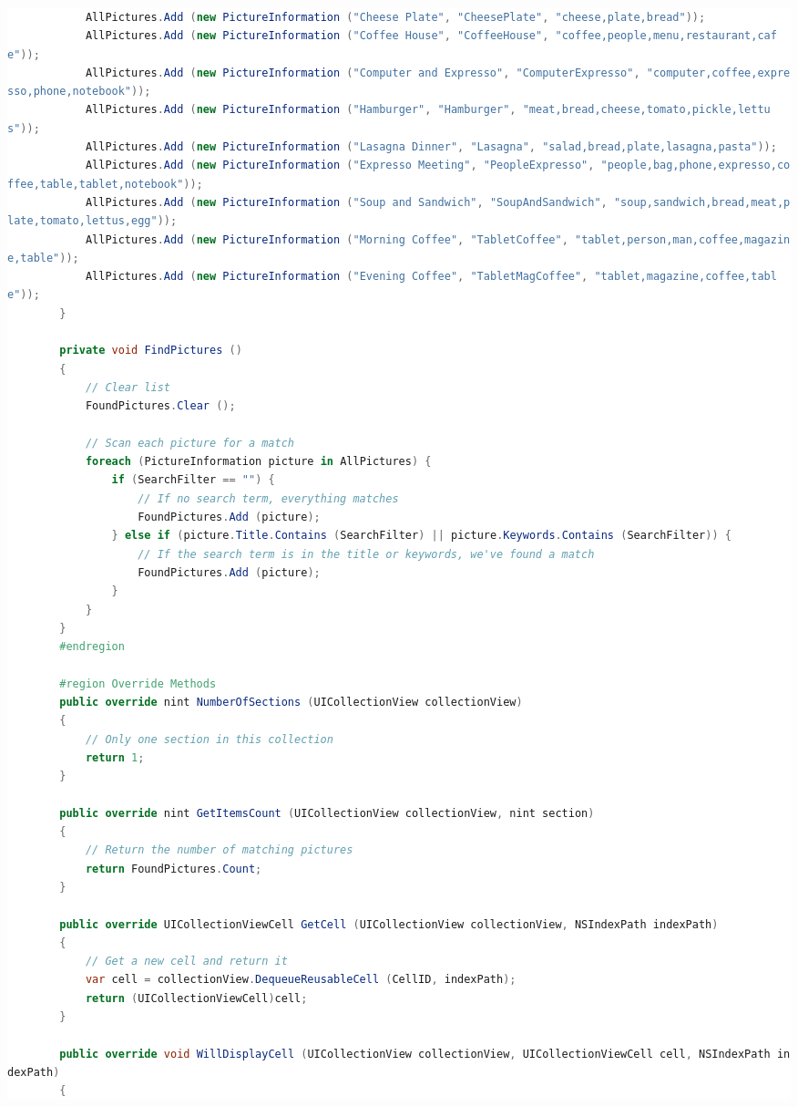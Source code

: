 ```csharp
            AllPictures.Add (new PictureInformation ("Cheese Plate", "CheesePlate", "cheese,plate,bread"));
            AllPictures.Add (new PictureInformation ("Coffee House", "CoffeeHouse", "coffee,people,menu,restaurant,cafe"));
            AllPictures.Add (new PictureInformation ("Computer and Expresso", "ComputerExpresso", "computer,coffee,expresso,phone,notebook"));
            AllPictures.Add (new PictureInformation ("Hamburger", "Hamburger", "meat,bread,cheese,tomato,pickle,lettus"));
            AllPictures.Add (new PictureInformation ("Lasagna Dinner", "Lasagna", "salad,bread,plate,lasagna,pasta"));
            AllPictures.Add (new PictureInformation ("Expresso Meeting", "PeopleExpresso", "people,bag,phone,expresso,coffee,table,tablet,notebook"));
            AllPictures.Add (new PictureInformation ("Soup and Sandwich", "SoupAndSandwich", "soup,sandwich,bread,meat,plate,tomato,lettus,egg"));
            AllPictures.Add (new PictureInformation ("Morning Coffee", "TabletCoffee", "tablet,person,man,coffee,magazine,table"));
            AllPictures.Add (new PictureInformation ("Evening Coffee", "TabletMagCoffee", "tablet,magazine,coffee,table"));
        }

        private void FindPictures ()
        {
            // Clear list
            FoundPictures.Clear ();

            // Scan each picture for a match
            foreach (PictureInformation picture in AllPictures) {
                if (SearchFilter == "") {
                    // If no search term, everything matches
                    FoundPictures.Add (picture);
                } else if (picture.Title.Contains (SearchFilter) || picture.Keywords.Contains (SearchFilter)) {
                    // If the search term is in the title or keywords, we've found a match
                    FoundPictures.Add (picture);
                }
            }
        }
        #endregion

        #region Override Methods
        public override nint NumberOfSections (UICollectionView collectionView)
        {
            // Only one section in this collection
            return 1;
        }

        public override nint GetItemsCount (UICollectionView collectionView, nint section)
        {
            // Return the number of matching pictures
            return FoundPictures.Count;
        }

        public override UICollectionViewCell GetCell (UICollectionView collectionView, NSIndexPath indexPath)
        {
            // Get a new cell and return it
            var cell = collectionView.DequeueReusableCell (CellID, indexPath);
            return (UICollectionViewCell)cell;
        }

        public override void WillDisplayCell (UICollectionView collectionView, UICollectionViewCell cell, NSIndexPath indexPath)
        {
```